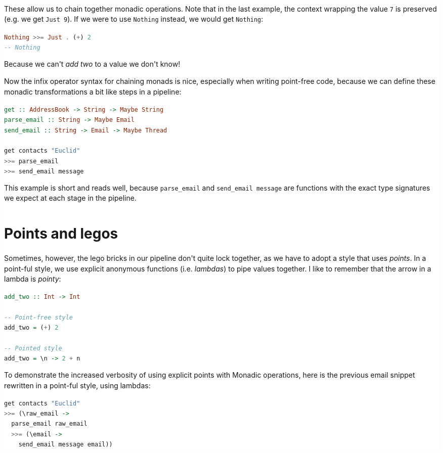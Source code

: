 These allow us to chain together monadic operations.
Note that in the last example, the context wrapping the value `7` is
preserved (e.g. we get `Just 9`). If we were to use
`Nothing` instead, we would get `Nothing`:

```haskell
Nothing >>= Just . (+) 2
-- Nothing
```

Because we can't *add two* to a value we don't know!

Now the infix operator syntax for chaining monads is nice,
especially when writing point-free code, because we can define
these monadic transformations a bit like steps in a pipeline:

```haskell
get :: AddressBook -> String -> Maybe String
parse_email :: String -> Maybe Email
send_email :: String -> Email -> Maybe Thread

get contacts "Euclid"
>>= parse_email
>>= send_email message
```

This example is short and reads well, because `parse_email` and
`send_email message` are functions with the exact type
signatures we expect at each stage in the pipeline.

# Points and legos

Sometimes, however, the lego bricks in our pipeline don't quite lock
together, as we have to adopt a style that uses *points*. In a
point-ful style, we use explicit anonymous functions (i.e.
*lambdas*) to pipe values together. I like to remember that the
arrow in a lambda is *pointy*:

```haskell
add_two :: Int -> Int

-- Point-free style
add_two = (+) 2

-- Pointed style
add_two = \n -> 2 + n
```

To demonstrate the increased verbosity of using explicit points with
Monadic operations, here is the previous email snippet rewritten in a
point-ful style, using lambdas:

```haskell
get contacts "Euclid"
>>= (\raw_email ->
  parse_email raw_email
  >>= (\email ->
    send_email message email))
```
